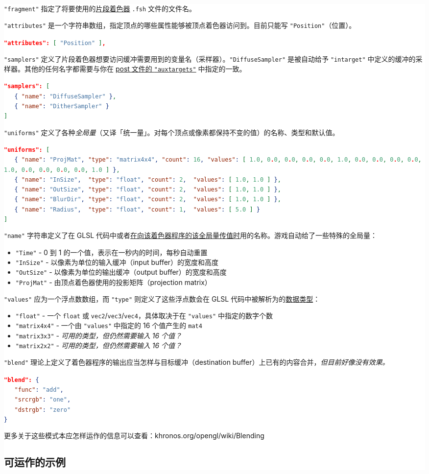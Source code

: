 `"fragment"` 指定了将要使用的[片段着色器](#编写一个片段着色器) `.fsh` 文件的文件名。

`"attributes"` 是一个字符串数组，指定顶点的哪些属性能够被顶点着色器访问到。目前只能写 `"Position"`（位置）。

```json
"attributes": [ "Position" ],
```

`"samplers"` 定义了片段着色器想要访问缓冲需要用到的变量名（采样器）。`"DiffuseSampler"` 是被自动给予 `"intarget"` 中定义的缓冲的采样器。其他的任何名字都需要与你在 [post 文件的 `"auxtargets"`](#Passes.Auxtargets) 中指定的一致。

```json
"samplers": [
   { "name": "DiffuseSampler" },
   { "name": "DitherSampler" }
]
```

`"uniforms"` 定义了各种*全局量*（又译「统一量」。对每个顶点或像素都保持不变的值）的名称、类型和默认值。

```json
"uniforms": [
   { "name": "ProjMat", "type": "matrix4x4", "count": 16, "values": [ 1.0, 0.0, 0.0, 0.0, 0.0, 1.0, 0.0, 0.0, 0.0, 0.0, 1.0, 0.0, 0.0, 0.0, 0.0, 1.0 ] },
   { "name": "InSize",  "type": "float", "count": 2,  "values": [ 1.0, 1.0 ] },
   { "name": "OutSize", "type": "float", "count": 2,  "values": [ 1.0, 1.0 ] },
   { "name": "BlurDir", "type": "float", "count": 2,  "values": [ 1.0, 1.0 ] },
   { "name": "Radius",  "type": "float", "count": 1,  "values": [ 5.0 ] }
]
```

`"name"` 字符串定义了在 GLSL 代码中或者[在向该着色器程序的该全局量传值时](#Passes.Uniforms)用的名称。游戏自动给了一些特殊的全局量：

- `"Time"` - 0 到 1 的一个值，表示在一秒内的时间，每秒自动重置
- `"InSize"` - 以像素为单位的输入缓冲（input buffer）的宽度和高度
- `"OutSize"` - 以像素为单位的输出缓冲（output buffer）的宽度和高度
- `"ProjMat"` - 由顶点着色器使用的投影矩阵（projection matrix）

`"values"` 应为一个浮点数数组，而 `"type"` 则定义了这些浮点数会在 GLSL 代码中被解析为的[数据类型](#数据类型)：

- `"float"` - 一个 `float` 或 `vec2`/`vec3`/`vec4`，具体取决于在 `"values"` 中指定的数字个数
- `"matrix4x4"` - 一个由 `"values"` 中指定的 16 个值产生的 `mat4`
- `"matrix3x3"` - *可用的类型，但仍然需要输入 16 个值？*
- `"matrix2x2"` - *可用的类型，但仍然需要输入 16 个值？*

`"blend"` 理论上定义了着色器程序的输出应当怎样与目标缓冲（destination buffer）上已有的内容合并，*但目前好像没有效果。*

```json
"blend": {
   "func": "add",
   "srcrgb": "one",
   "dstrgb": "zero"
}
```

更多关于这些模式本应怎样运作的信息可以查看：khronos.org/opengl/wiki/Blending

## 可运作的示例
